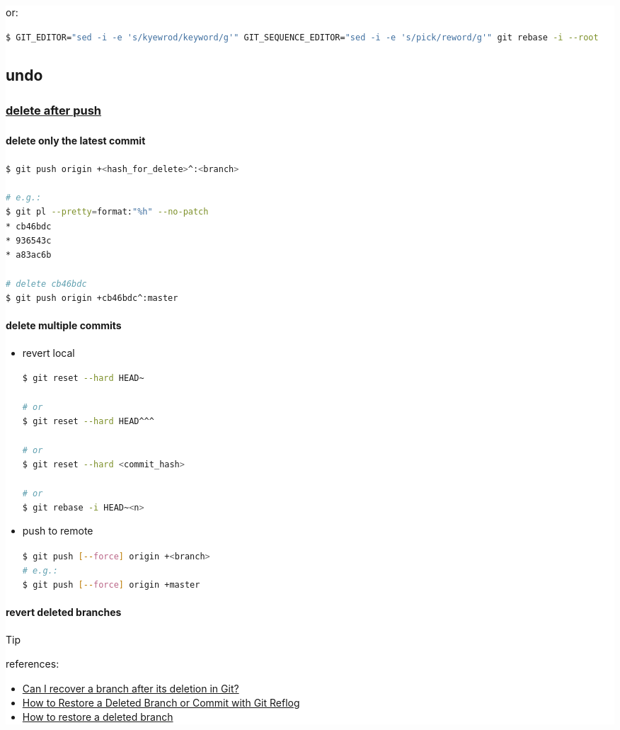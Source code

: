 or:

```bash
$ GIT_EDITOR="sed -i -e 's/kyewrod/keyword/g'" GIT_SEQUENCE_EDITOR="sed -i -e 's/pick/reword/g'" git rebase -i --root
```

## undo
### [delete after push](https://ncona.com/2011/07/how-to-delete-a-commit-in-git-local-and-remote/)
#### delete only the latest commit
```bash
$ git push origin +<hash_for_delete>^:<branch>

# e.g.:
$ git pl --pretty=format:"%h" --no-patch
* cb46bdc
* 936543c
* a83ac6b

# delete cb46bdc
$ git push origin +cb46bdc^:master
```

#### delete multiple commits
- revert local
  ```bash
  $ git reset --hard HEAD~

  # or
  $ git reset --hard HEAD^^^

  # or
  $ git reset --hard <commit_hash>

  # or
  $ git rebase -i HEAD~<n>
  ```

- push to remote
  ```bash
  $ git push [--force] origin +<branch>
  # e.g.:
  $ git push [--force] origin +master
  ```

#### revert deleted branches

> [!TIP]
> references:
> - [Can I recover a branch after its deletion in Git?](https://stackoverflow.com/a/72428070/2940319)
> - [How to Restore a Deleted Branch or Commit with Git Reflog](https://rewind.com/blog/how-to-restore-deleted-branch-commit-git-reflog/)
> - [How to restore a deleted branch](https://confluence.atlassian.com/bbkb/how-to-restore-a-deleted-branch-765757540.html)
